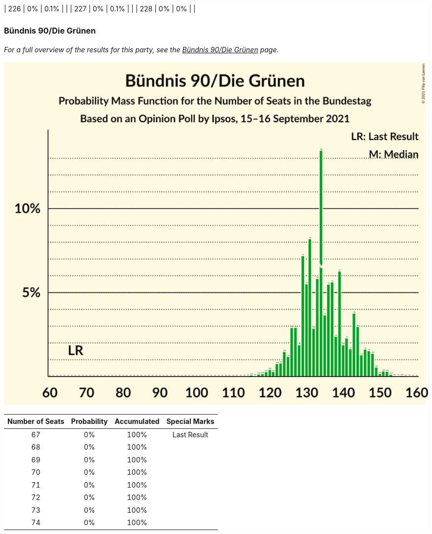 | 226 | 0% | 0.1% |  |
| 227 | 0% | 0.1% |  |
| 228 | 0% | 0% |  |

### Bündnis 90/Die Grünen

*For a full overview of the results for this party, see the [Bündnis 90/Die Grünen](party-bündnis90diegrünen.html) page.*

![Graph with seats probability mass function not yet produced](2021-09-16-Ipsos-seats-pmf-bündnis90diegrünen.png "Seats Probability Mass Function")

| Number of Seats | Probability | Accumulated | Special Marks |
|:---------------:|:-----------:|:-----------:|:-------------:|
| 67 | 0% | 100% | Last Result |
| 68 | 0% | 100% |  |
| 69 | 0% | 100% |  |
| 70 | 0% | 100% |  |
| 71 | 0% | 100% |  |
| 72 | 0% | 100% |  |
| 73 | 0% | 100% |  |
| 74 | 0% | 100% |  |